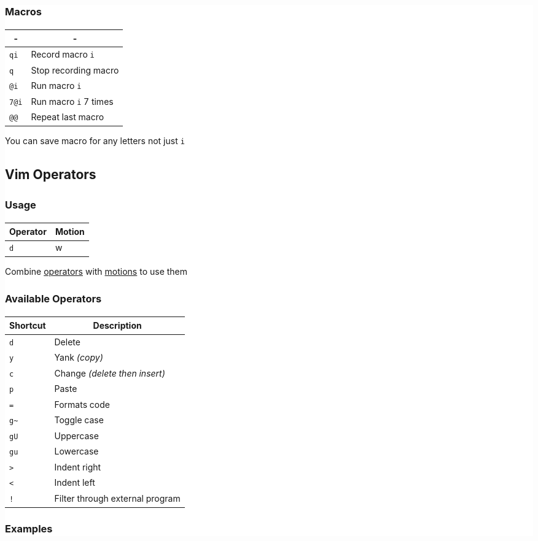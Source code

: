 
### Macros
| -     | -                     |
|-------|-----------------------|
| `qi`  | Record macro `i`      |
| `q`   | Stop recording macro  |
| `@i`  | Run macro `i`         |
| `7@i` | Run macro `i` 7 times |
| `@@`  | Repeat last macro     |

You can save macro for any letters not just `i`


## Vim Operators

### Usage

| Operator | Motion       |
|----------|--------------|
| `d`      | w |

Combine [operators](#available-operators) with [motions](#motions) to use them

### Available Operators
| Shortcut | Description                     |
|----------|---------------------------------|
| `d`      | Delete                          |
| `y`      | Yank _(copy)_                   |
| `c`      | Change _(delete then insert)_   |
| `p`      | Paste                           |
| `=`      | Formats code                    |
| `g~`     | Toggle case                     |
| `gU`     | Uppercase                       |
| `gu`     | Lowercase                       |
| `>`      | Indent right                    |
| `<`      | Indent left                     |
| `!`      | Filter through external program |


### Examples
